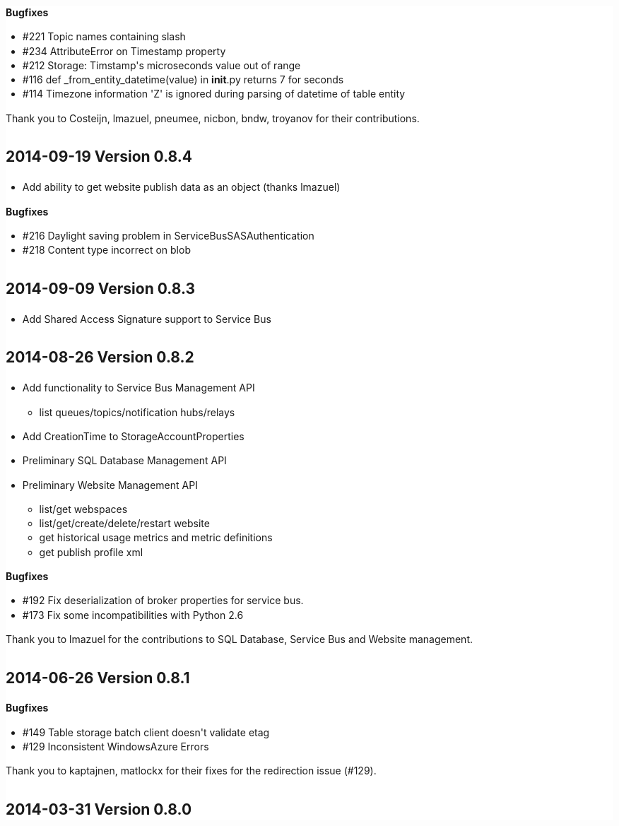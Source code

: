 **Bugfixes**

* #221 Topic names containing slash
* #234 AttributeError on Timestamp property
* #212 Storage: Timstamp's microseconds value out of range
* #116 def _from_entity_datetime(value) in __init__.py returns 7 for seconds
* #114 Timezone information 'Z' is ignored during parsing of datetime of table entity

Thank you to Costeijn, lmazuel, pneumee, nicbon, bndw, troyanov for their contributions.

## 2014-09-19 Version 0.8.4

* Add ability to get website publish data as an object (thanks lmazuel)

**Bugfixes**

* #216 Daylight saving problem in ServiceBusSASAuthentication
* #218 Content type incorrect on blob

## 2014-09-09 Version 0.8.3

* Add Shared Access Signature support to Service Bus

## 2014-08-26 Version 0.8.2

 * Add functionality to Service Bus Management API

   - list queues/topics/notification hubs/relays

 * Add CreationTime to StorageAccountProperties
 * Preliminary SQL Database Management API
 * Preliminary Website Management API

   - list/get webspaces
   - list/get/create/delete/restart website
   - get historical usage metrics and metric definitions
   - get publish profile xml

**Bugfixes**

* #192 Fix deserialization of broker properties for service bus.
* #173 Fix some incompatibilities with Python 2.6

Thank you to lmazuel for the contributions to SQL Database, Service Bus and
Website management.

## 2014-06-26 Version 0.8.1

**Bugfixes**

* #149 Table storage batch client doesn't validate etag
* #129 Inconsistent WindowsAzure Errors

Thank you to kaptajnen, matlockx for their fixes for the redirection issue (#129).

## 2014-03-31 Version 0.8.0
